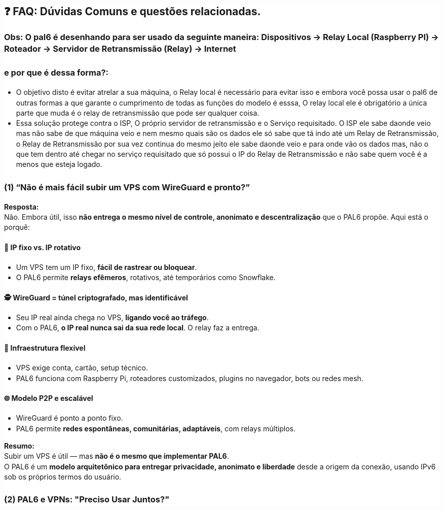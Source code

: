 ## ❓ FAQ: Dúvidas Comuns e questões relacionadas.
### Obs: O pal6 é desenhando para ser usado da seguinte maneira: Dispositivos → Relay Local (Raspberry PI) → Roteador → Servidor de Retransmissão (Relay) → Internet

### e por que é dessa forma?: 

- O objetivo disto é evitar atrelar a sua máquina, o Relay local é necessário para evitar isso e embora você possa usar o pal6 de outras formas a que garante o cumprimento de todas as funções do modelo é esssa, O relay local ele é obrigatório a única parte que muda é o relay de retransmissão que pode ser qualquer coisa. 
- Essa solução protege contra o ISP, O próprio servidor de retransmissão e o Serviço requisitado. O ISP ele sabe daonde veio mas não sabe de que máquina veio e nem mesmo quais são os dados ele só sabe que tá indo até um Relay de Retransmissão, o Relay de Retransmissão por sua vez continua do mesmo jeito ele sabe daonde veio e para onde vão os dados mas, não o que tem dentro até chegar no serviço requisitado que só possui o IP do Relay de Retransmissão e não sabe quem você é a menos que esteja logado.

### (1) “Não é mais fácil subir um VPS com WireGuard e pronto?”

**Resposta:**  
Não. Embora útil, isso **não entrega o mesmo nível de controle, anonimato e descentralização** que o PAL6 propõe. Aqui está o porquê:

#### 🔁 IP fixo vs. IP rotativo
- Um VPS tem um IP fixo, **fácil de rastrear ou bloquear**.
- O PAL6 permite **relays efêmeros**, rotativos, até temporários como Snowflake.

#### 🕵️ WireGuard = túnel criptografado, **mas identificável**
- Seu IP real ainda chega no VPS, **ligando você ao tráfego**.
- Com o PAL6, **o IP real nunca sai da sua rede local**. O relay faz a entrega.

#### 🛜 Infraestrutura flexível
- VPS exige conta, cartão, setup técnico.
- PAL6 funciona com Raspberry Pi, roteadores customizados, plugins no navegador, bots ou redes mesh.

#### 🌐 Modelo P2P e escalável
- WireGuard é ponto a ponto fixo.
- PAL6 permite **redes espontâneas, comunitárias, adaptáveis**, com relays múltiplos.

**Resumo:**  
Subir um VPS é útil — mas **não é o mesmo que implementar PAL6**.  
O PAL6 é um **modelo arquitetônico para entregar privacidade, anonimato e liberdade** desde a origem da conexão, usando IPv6 sob os próprios termos do usuário.


### (2) PAL6 e VPNs: "Preciso Usar Juntos?"
